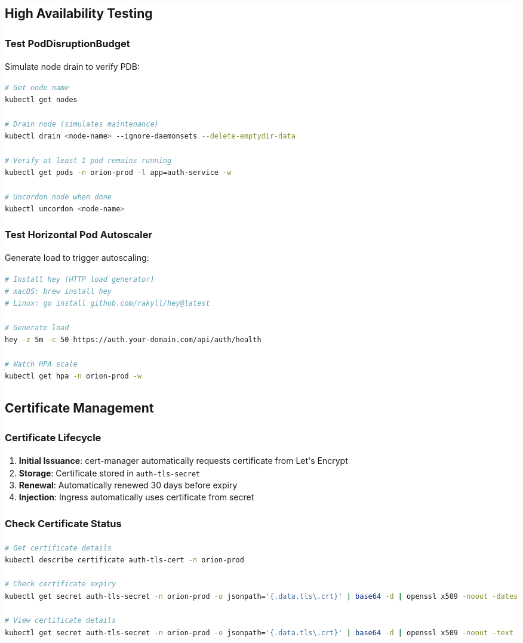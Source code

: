 ## High Availability Testing

### Test PodDisruptionBudget

Simulate node drain to verify PDB:

```bash
# Get node name
kubectl get nodes

# Drain node (simulates maintenance)
kubectl drain <node-name> --ignore-daemonsets --delete-emptydir-data

# Verify at least 1 pod remains running
kubectl get pods -n orion-prod -l app=auth-service -w

# Uncordon node when done
kubectl uncordon <node-name>
```

### Test Horizontal Pod Autoscaler

Generate load to trigger autoscaling:

```bash
# Install hey (HTTP load generator)
# macOS: brew install hey
# Linux: go install github.com/rakyll/hey@latest

# Generate load
hey -z 5m -c 50 https://auth.your-domain.com/api/auth/health

# Watch HPA scale
kubectl get hpa -n orion-prod -w
```

## Certificate Management

### Certificate Lifecycle

1. **Initial Issuance**: cert-manager automatically requests certificate from Let's Encrypt
2. **Storage**: Certificate stored in `auth-tls-secret`
3. **Renewal**: Automatically renewed 30 days before expiry
4. **Injection**: Ingress automatically uses certificate from secret

### Check Certificate Status

```bash
# Get certificate details
kubectl describe certificate auth-tls-cert -n orion-prod

# Check certificate expiry
kubectl get secret auth-tls-secret -n orion-prod -o jsonpath='{.data.tls\.crt}' | base64 -d | openssl x509 -noout -dates

# View certificate details
kubectl get secret auth-tls-secret -n orion-prod -o jsonpath='{.data.tls\.crt}' | base64 -d | openssl x509 -noout -text
```
